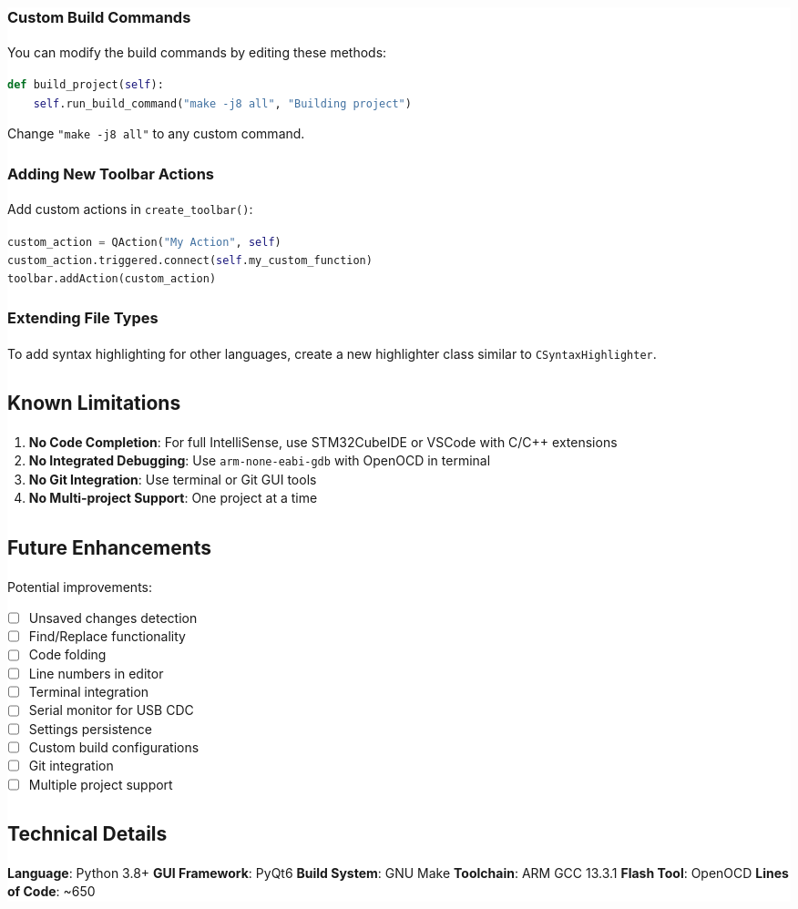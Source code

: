 ### Custom Build Commands

You can modify the build commands by editing these methods:

```python
def build_project(self):
    self.run_build_command("make -j8 all", "Building project")
```

Change `"make -j8 all"` to any custom command.

### Adding New Toolbar Actions

Add custom actions in `create_toolbar()`:

```python
custom_action = QAction("My Action", self)
custom_action.triggered.connect(self.my_custom_function)
toolbar.addAction(custom_action)
```

### Extending File Types

To add syntax highlighting for other languages, create a new highlighter class similar to `CSyntaxHighlighter`.

## Known Limitations

1. **No Code Completion**: For full IntelliSense, use STM32CubeIDE or VSCode with C/C++ extensions
2. **No Integrated Debugging**: Use `arm-none-eabi-gdb` with OpenOCD in terminal
3. **No Git Integration**: Use terminal or Git GUI tools
4. **No Multi-project Support**: One project at a time

## Future Enhancements

Potential improvements:
- [ ] Unsaved changes detection
- [ ] Find/Replace functionality
- [ ] Code folding
- [ ] Line numbers in editor
- [ ] Terminal integration
- [ ] Serial monitor for USB CDC
- [ ] Settings persistence
- [ ] Custom build configurations
- [ ] Git integration
- [ ] Multiple project support

## Technical Details

**Language**: Python 3.8+
**GUI Framework**: PyQt6
**Build System**: GNU Make
**Toolchain**: ARM GCC 13.3.1
**Flash Tool**: OpenOCD
**Lines of Code**: ~650

